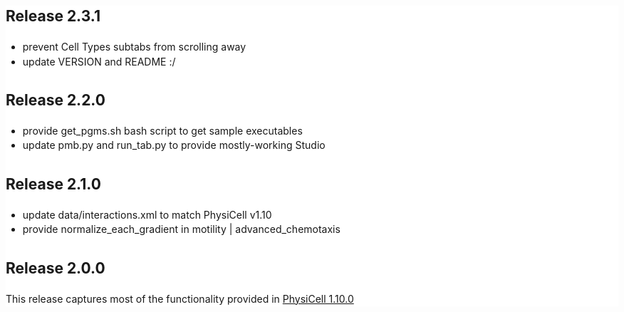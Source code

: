 ## Release 2.3.1
* prevent Cell Types subtabs from scrolling away
* update VERSION and README :/

## Release 2.2.0
* provide get_pgms.sh bash script to get sample executables
* update pmb.py and run_tab.py to provide mostly-working Studio

## Release 2.1.0
* update data/interactions.xml to match PhysiCell v1.10
* provide normalize_each_gradient in motility | advanced_chemotaxis

## Release 2.0.0

This release captures most of the functionality provided in [PhysiCell 1.10.0](https://github.com/MathCancer/PhysiCell/releases/tag/1.10.0)

